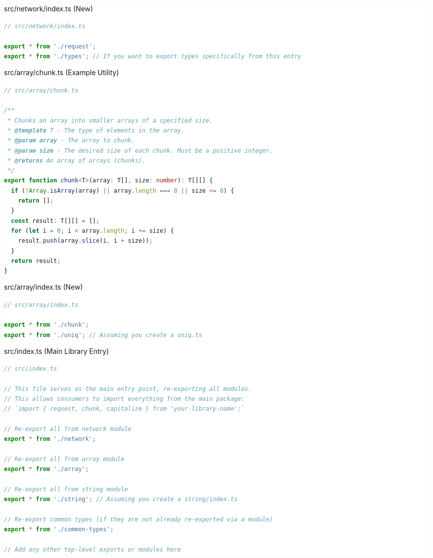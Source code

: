 src/network/index.ts (New)

```ts
// src/network/index.ts

export * from './request';
export * from './types'; // If you want to export types specifically from this entry
```

src/array/chunk.ts (Example Utility)

```ts
// src/array/chunk.ts

/**
 * Chunks an array into smaller arrays of a specified size.
 * @template T - The type of elements in the array.
 * @param array - The array to chunk.
 * @param size - The desired size of each chunk. Must be a positive integer.
 * @returns An array of arrays (chunks).
 */
export function chunk<T>(array: T[], size: number): T[][] {
  if (!Array.isArray(array) || array.length === 0 || size <= 0) {
    return [];
  }
  const result: T[][] = [];
  for (let i = 0; i < array.length; i += size) {
    result.push(array.slice(i, i + size));
  }
  return result;
}
```

src/array/index.ts (New)

```ts
// src/array/index.ts

export * from './chunk';
export * from './uniq'; // Assuming you create a uniq.ts
```

src/index.ts (Main Library Entry)

```ts
// src/index.ts

// This file serves as the main entry point, re-exporting all modules.
// This allows consumers to import everything from the main package:
// `import { request, chunk, capitalize } from 'your-library-name';`

// Re-export all from network module
export * from './network';

// Re-export all from array module
export * from './array';

// Re-export all from string module
export * from './string'; // Assuming you create a string/index.ts

// Re-export common types (if they are not already re-exported via a module)
export * from './common-types';

// Add any other top-level exports or modules here
```
